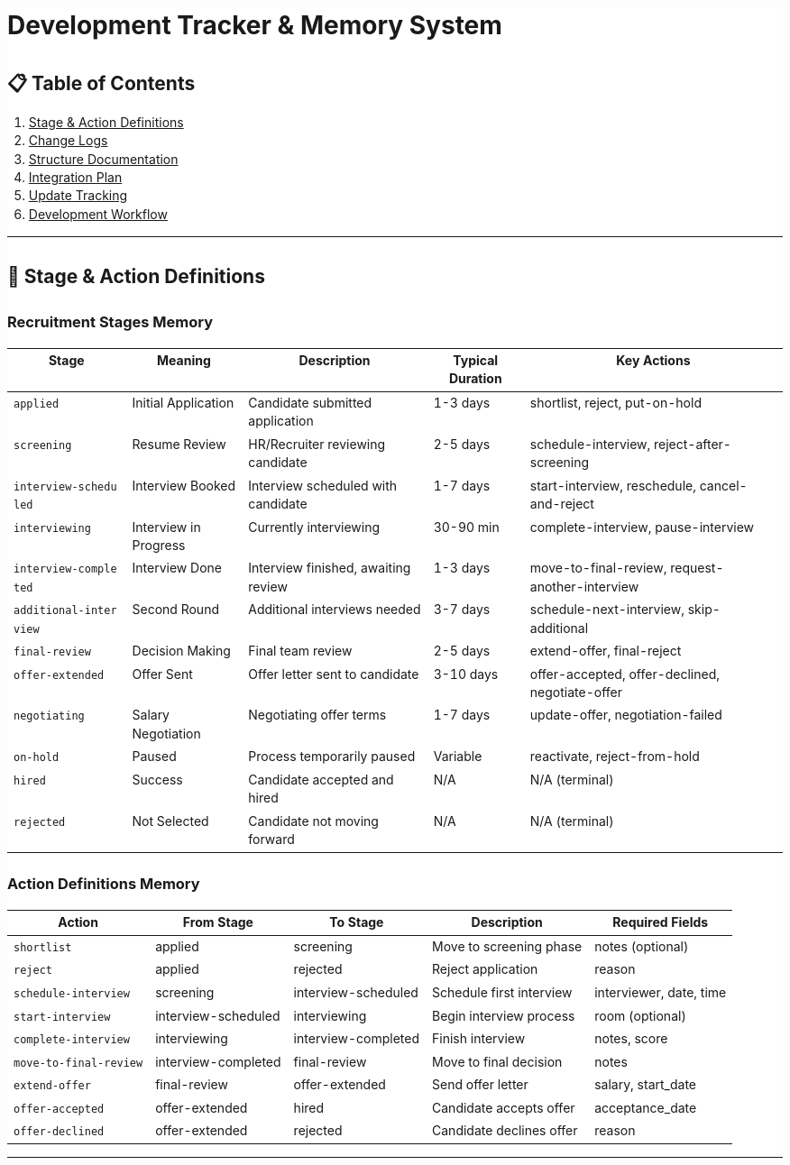 # Development Tracker & Memory System

## 📋 Table of Contents
1. [Stage & Action Definitions](#stage--action-definitions)
2. [Change Logs](#change-logs)
3. [Structure Documentation](#structure-documentation)
4. [Integration Plan](#integration-plan)
5. [Update Tracking](#update-tracking)
6. [Development Workflow](#development-workflow)

---

## 🎯 Stage & Action Definitions

### Recruitment Stages Memory
| Stage | Meaning | Description | Typical Duration | Key Actions |
|-------|---------|-------------|------------------|-------------|
| `applied` | Initial Application | Candidate submitted application | 1-3 days | shortlist, reject, put-on-hold |
| `screening` | Resume Review | HR/Recruiter reviewing candidate | 2-5 days | schedule-interview, reject-after-screening |
| `interview-scheduled` | Interview Booked | Interview scheduled with candidate | 1-7 days | start-interview, reschedule, cancel-and-reject |
| `interviewing` | Interview in Progress | Currently interviewing | 30-90 min | complete-interview, pause-interview |
| `interview-completed` | Interview Done | Interview finished, awaiting review | 1-3 days | move-to-final-review, request-another-interview |
| `additional-interview` | Second Round | Additional interviews needed | 3-7 days | schedule-next-interview, skip-additional |
| `final-review` | Decision Making | Final team review | 2-5 days | extend-offer, final-reject |
| `offer-extended` | Offer Sent | Offer letter sent to candidate | 3-10 days | offer-accepted, offer-declined, negotiate-offer |
| `negotiating` | Salary Negotiation | Negotiating offer terms | 1-7 days | update-offer, negotiation-failed |
| `on-hold` | Paused | Process temporarily paused | Variable | reactivate, reject-from-hold |
| `hired` | Success | Candidate accepted and hired | N/A | N/A (terminal) |
| `rejected` | Not Selected | Candidate not moving forward | N/A | N/A (terminal) |

### Action Definitions Memory
| Action | From Stage | To Stage | Description | Required Fields |
|--------|------------|----------|-------------|-----------------|
| `shortlist` | applied | screening | Move to screening phase | notes (optional) |
| `reject` | applied | rejected | Reject application | reason |
| `schedule-interview` | screening | interview-scheduled | Schedule first interview | interviewer, date, time |
| `start-interview` | interview-scheduled | interviewing | Begin interview process | room (optional) |
| `complete-interview` | interviewing | interview-completed | Finish interview | notes, score |
| `move-to-final-review` | interview-completed | final-review | Move to final decision | notes |
| `extend-offer` | final-review | offer-extended | Send offer letter | salary, start_date |
| `offer-accepted` | offer-extended | hired | Candidate accepts offer | acceptance_date |
| `offer-declined` | offer-extended | rejected | Candidate declines offer | reason |

---